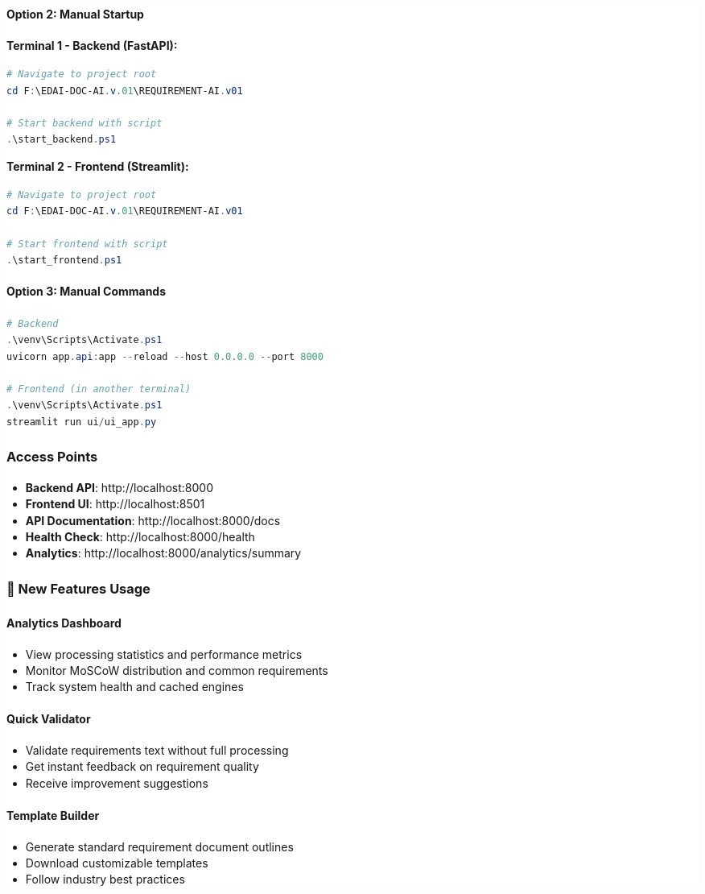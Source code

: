 #### Option 2: Manual Startup
**Terminal 1 - Backend (FastAPI):**
```powershell
# Navigate to project root
cd F:\EDAI-DOC-AI.v.01\REQUIREMENT-AI.v01

# Start backend with script
.\start_backend.ps1
```

**Terminal 2 - Frontend (Streamlit):**
```powershell
# Navigate to project root
cd F:\EDAI-DOC-AI.v.01\REQUIREMENT-AI.v01

# Start frontend with script
.\start_frontend.ps1
```

#### Option 3: Manual Commands
```powershell
# Backend
.\venv\Scripts\Activate.ps1
uvicorn app.api:app --reload --host 0.0.0.0 --port 8000

# Frontend (in another terminal)
.\venv\Scripts\Activate.ps1
streamlit run ui/ui_app.py
```

### Access Points

- **Backend API**: http://localhost:8000
- **Frontend UI**: http://localhost:8501
- **API Documentation**: http://localhost:8000/docs
- **Health Check**: http://localhost:8000/health
- **Analytics**: http://localhost:8000/analytics/summary

### 🚀 New Features Usage

#### Analytics Dashboard
- View processing statistics and performance metrics
- Monitor MoSCoW distribution and common requirements
- Track system health and cached engines

#### Quick Validator
- Validate requirements text without full processing
- Get instant feedback on requirement quality
- Receive improvement suggestions

#### Template Builder
- Generate standard requirement document outlines
- Download customizable templates
- Follow industry best practices
